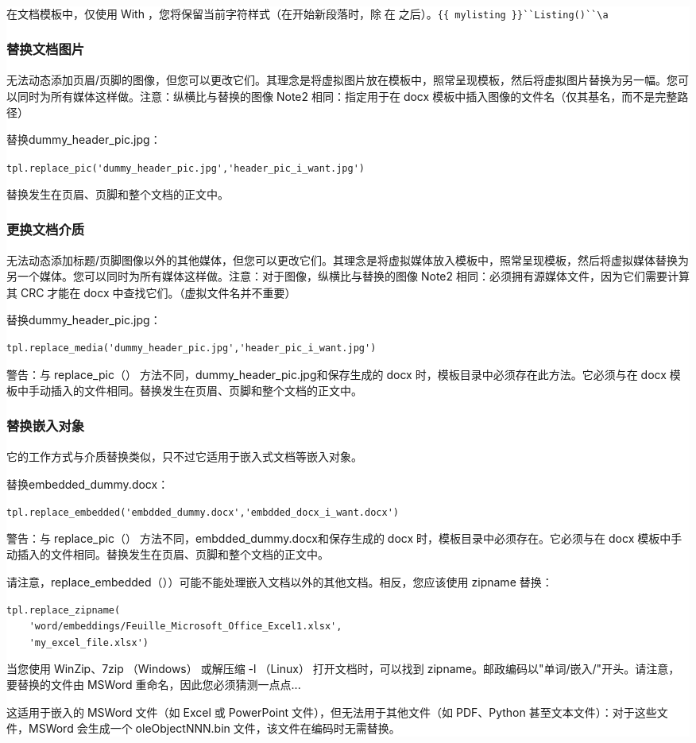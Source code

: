 在文档模板中，仅使用 With ，您将保留当前字符样式（在开始新段落时，除 在 之后）。`{{ mylisting }}``Listing()``\a`



### 替换文档图片

无法动态添加页眉/页脚的图像，但您可以更改它们。其理念是将虚拟图片放在模板中，照常呈现模板，然后将虚拟图片替换为另一幅。您可以同时为所有媒体这样做。注意：纵横比与替换的图像 Note2 相同：指定用于在 docx 模板中插入图像的文件名（仅其基名，而不是完整路径）

替换dummy_header_pic.jpg：

```
tpl.replace_pic('dummy_header_pic.jpg','header_pic_i_want.jpg')
```

替换发生在页眉、页脚和整个文档的正文中。



### 更换文档介质

无法动态添加标题/页脚图像以外的其他媒体，但您可以更改它们。其理念是将虚拟媒体放入模板中，照常呈现模板，然后将虚拟媒体替换为另一个媒体。您可以同时为所有媒体这样做。注意：对于图像，纵横比与替换的图像 Note2 相同：必须拥有源媒体文件，因为它们需要计算其 CRC 才能在 docx 中查找它们。（虚拟文件名并不重要）

替换dummy_header_pic.jpg：

```
tpl.replace_media('dummy_header_pic.jpg','header_pic_i_want.jpg')
```

警告：与 replace_pic（） 方法不同，dummy_header_pic.jpg和保存生成的 docx 时，模板目录中必须存在此方法。它必须与在 docx 模板中手动插入的文件相同。替换发生在页眉、页脚和整个文档的正文中。



### 替换嵌入对象

它的工作方式与介质替换类似，只不过它适用于嵌入式文档等嵌入对象。

替换embedded_dummy.docx：

```
tpl.replace_embedded('embdded_dummy.docx','embdded_docx_i_want.docx')
```

警告：与 replace_pic（） 方法不同，embdded_dummy.docx和保存生成的 docx 时，模板目录中必须存在。它必须与在 docx 模板中手动插入的文件相同。替换发生在页眉、页脚和整个文档的正文中。

请注意，replace_embedded（））可能不能处理嵌入文档以外的其他文档。相反，您应该使用 zipname 替换：

```
tpl.replace_zipname(
    'word/embeddings/Feuille_Microsoft_Office_Excel1.xlsx',
    'my_excel_file.xlsx')
```

当您使用 WinZip、7zip （Windows） 或解压缩 -l （Linux） 打开文档时，可以找到 zipname。邮政编码以"单词/嵌入/"开头。请注意，要替换的文件由 MSWord 重命名，因此您必须猜测一点点...

这适用于嵌入的 MSWord 文件（如 Excel 或 PowerPoint 文件），但无法用于其他文件（如 PDF、Python 甚至文本文件）：对于这些文件，MSWord 会生成一个 oleObjectNNN.bin 文件，该文件在编码时无需替换。
